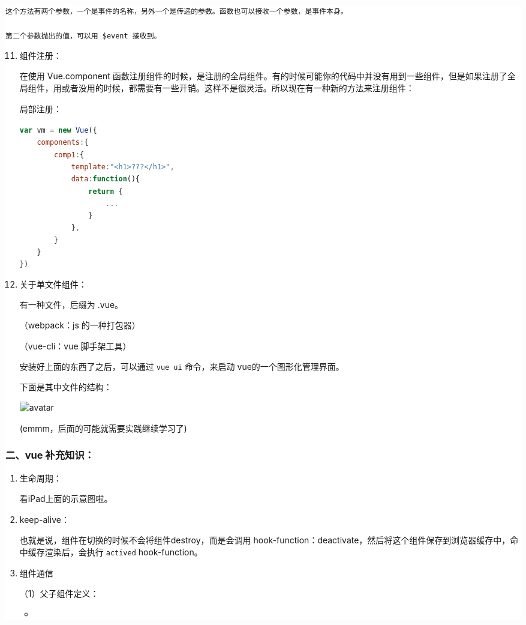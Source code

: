     这个方法有两个参数，一个是事件的名称，另外一个是传递的参数。函数也可以接收一个参数，是事件本身。

    第二个参数抛出的值，可以用 $event 接收到。

11. 组件注册：

    在使用 Vue.component 函数注册组件的时候，是注册的全局组件。有的时候可能你的代码中并没有用到一些组件，但是如果注册了全局组件，用或者没用的时候，都需要有一些开销。这样不是很灵活。所以现在有一种新的方法来注册组件：

    局部注册：

    ~~~javascript
    var vm = new Vue({
    	components:{
            comp1:{
                template:"<h1>???</h1>",
                data:function(){
                    return {
                        ...
                    }
                },
            }
        }
    })
    ~~~

12. 关于单文件组件：

    有一种文件，后缀为 .vue。

    （webpack：js 的一种打包器）

    （vue-cli：vue 脚手架工具）

    安装好上面的东西了之后，可以通过 `vue ui` 命令，来启动 vue的一个图形化管理界面。

    下面是其中文件的结构：

    ![avatar](F:\其他笔记\vue-cli框架.PNG)

    (emmm，后面的可能就需要实践继续学习了)



### 二、vue 补充知识：

1. 生命周期：

   看iPad上面的示意图啦。

2. keep-alive：

   也就是说，组件在切换的时候不会将组件destroy，而是会调用 hook-function：deactivate，然后将这个组件保存到浏览器缓存中，命中缓存渲染后，会执行 `actived`  hook-function。

3. 组件通信

   （1）父子组件定义：

   - 